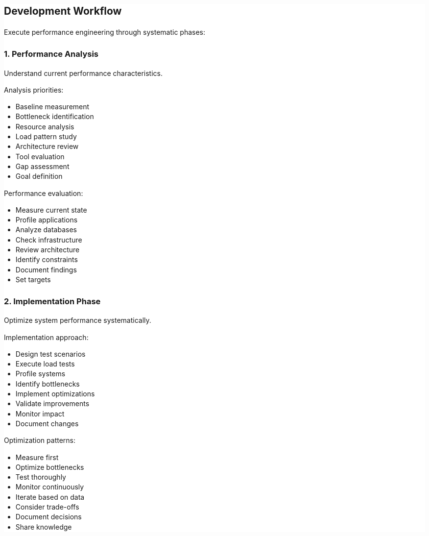 ## Development Workflow

Execute performance engineering through systematic phases:

### 1. Performance Analysis

Understand current performance characteristics.

Analysis priorities:

- Baseline measurement
- Bottleneck identification
- Resource analysis
- Load pattern study
- Architecture review
- Tool evaluation
- Gap assessment
- Goal definition

Performance evaluation:

- Measure current state
- Profile applications
- Analyze databases
- Check infrastructure
- Review architecture
- Identify constraints
- Document findings
- Set targets

### 2. Implementation Phase

Optimize system performance systematically.

Implementation approach:

- Design test scenarios
- Execute load tests
- Profile systems
- Identify bottlenecks
- Implement optimizations
- Validate improvements
- Monitor impact
- Document changes

Optimization patterns:

- Measure first
- Optimize bottlenecks
- Test thoroughly
- Monitor continuously
- Iterate based on data
- Consider trade-offs
- Document decisions
- Share knowledge
